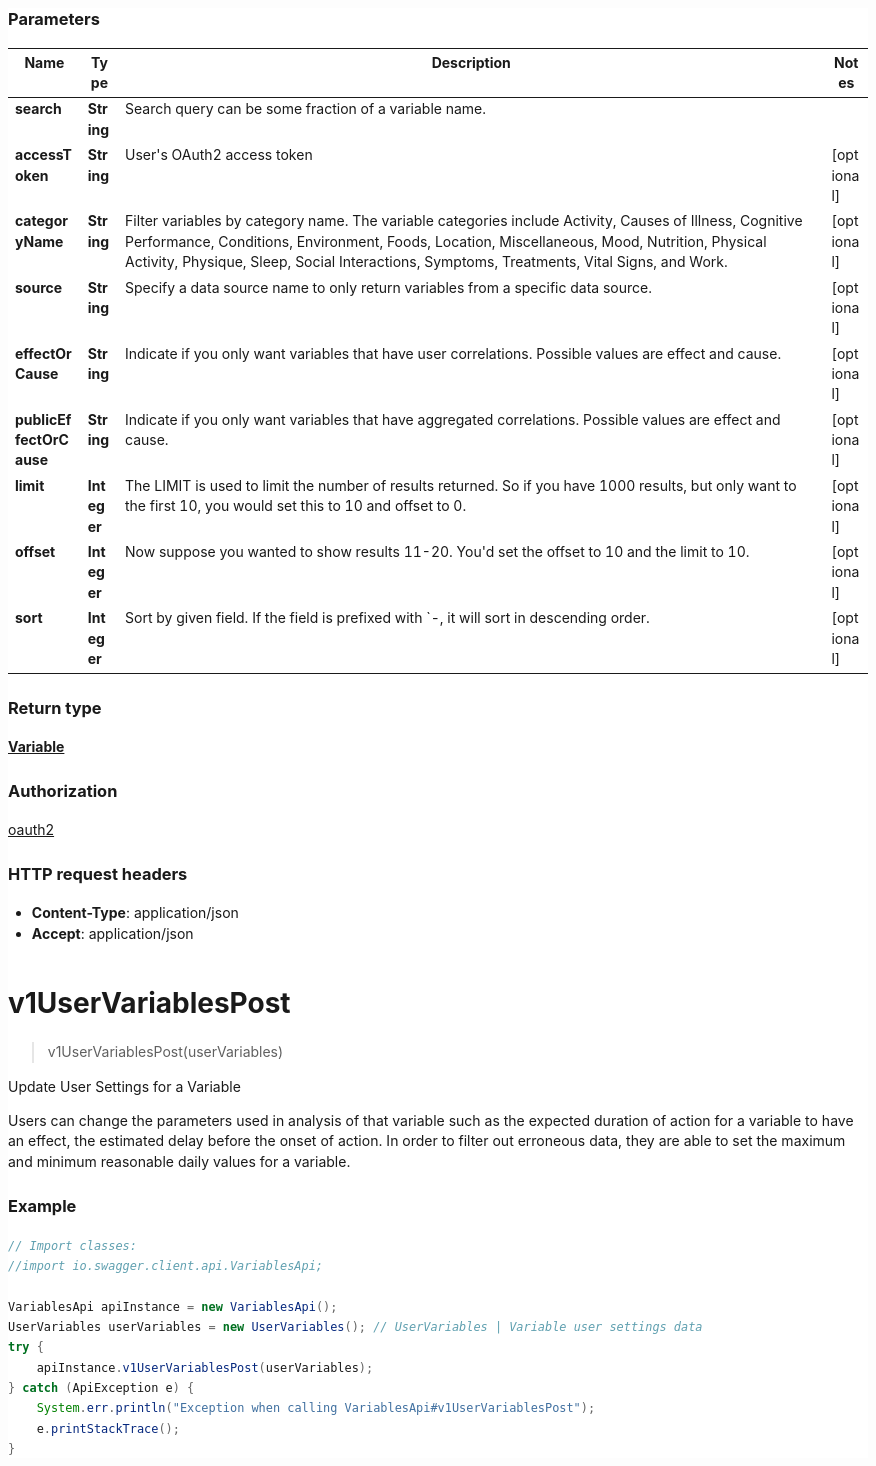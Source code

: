 ### Parameters

Name | Type | Description  | Notes
------------- | ------------- | ------------- | -------------
 **search** | **String**| Search query can be some fraction of a variable name. |
 **accessToken** | **String**| User&#39;s OAuth2 access token | [optional]
 **categoryName** | **String**| Filter variables by category name. The variable categories include Activity, Causes of Illness, Cognitive Performance, Conditions, Environment, Foods, Location, Miscellaneous, Mood, Nutrition, Physical Activity, Physique, Sleep, Social Interactions, Symptoms, Treatments, Vital Signs, and Work. | [optional]
 **source** | **String**| Specify a data source name to only return variables from a specific data source. | [optional]
 **effectOrCause** | **String**| Indicate if you only want variables that have user correlations.  Possible values are effect and cause. | [optional]
 **publicEffectOrCause** | **String**| Indicate if you only want variables that have aggregated correlations.  Possible values are effect and cause. | [optional]
 **limit** | **Integer**| The LIMIT is used to limit the number of results returned. So if you have 1000 results, but only want to the first 10, you would set this to 10 and offset to 0. | [optional]
 **offset** | **Integer**| Now suppose you wanted to show results 11-20. You&#39;d set the offset to 10 and the limit to 10. | [optional]
 **sort** | **Integer**| Sort by given field. If the field is prefixed with &#x60;-, it will sort in descending order. | [optional]

### Return type

[**Variable**](Variable.md)

### Authorization

[oauth2](../README.md#oauth2)

### HTTP request headers

 - **Content-Type**: application/json
 - **Accept**: application/json

<a name="v1UserVariablesPost"></a>
# **v1UserVariablesPost**
> v1UserVariablesPost(userVariables)

Update User Settings for a Variable

Users can change the parameters used in analysis of that variable such as the expected duration of action for a variable to have an effect, the estimated delay before the onset of action. In order to filter out erroneous data, they are able to set the maximum and minimum reasonable daily values for a variable.

### Example
```java
// Import classes:
//import io.swagger.client.api.VariablesApi;

VariablesApi apiInstance = new VariablesApi();
UserVariables userVariables = new UserVariables(); // UserVariables | Variable user settings data
try {
    apiInstance.v1UserVariablesPost(userVariables);
} catch (ApiException e) {
    System.err.println("Exception when calling VariablesApi#v1UserVariablesPost");
    e.printStackTrace();
}
```
